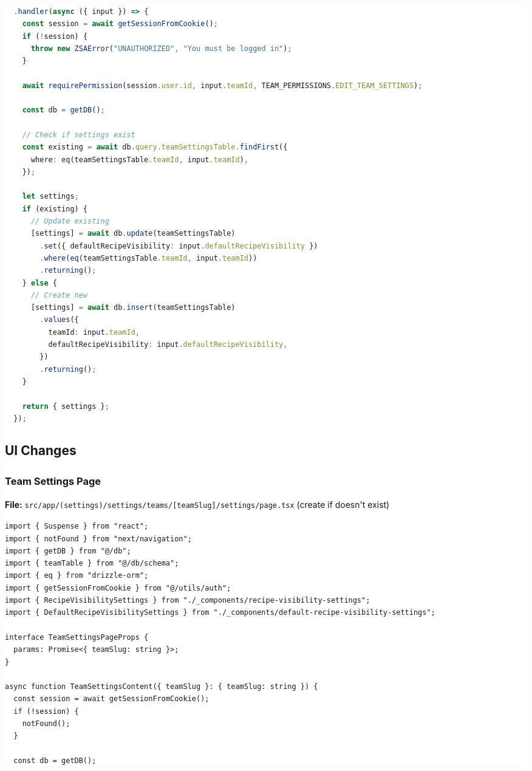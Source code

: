 ```typescript
  .handler(async ({ input }) => {
    const session = await getSessionFromCookie();
    if (!session) {
      throw new ZSAError("UNAUTHORIZED", "You must be logged in");
    }

    await requirePermission(session.user.id, input.teamId, TEAM_PERMISSIONS.EDIT_TEAM_SETTINGS);

    const db = getDB();

    // Check if settings exist
    const existing = await db.query.teamSettingsTable.findFirst({
      where: eq(teamSettingsTable.teamId, input.teamId),
    });

    let settings;
    if (existing) {
      // Update existing
      [settings] = await db.update(teamSettingsTable)
        .set({ defaultRecipeVisibility: input.defaultRecipeVisibility })
        .where(eq(teamSettingsTable.teamId, input.teamId))
        .returning();
    } else {
      // Create new
      [settings] = await db.insert(teamSettingsTable)
        .values({
          teamId: input.teamId,
          defaultRecipeVisibility: input.defaultRecipeVisibility,
        })
        .returning();
    }

    return { settings };
  });
```

## UI Changes

### Team Settings Page
**File:** `src/app/(settings)/settings/teams/[teamSlug]/settings/page.tsx` (create if doesn't exist)

```tsx
import { Suspense } from "react";
import { notFound } from "next/navigation";
import { getDB } from "@/db";
import { teamTable } from "@/db/schema";
import { eq } from "drizzle-orm";
import { getSessionFromCookie } from "@/utils/auth";
import { RecipeVisibilitySettings } from "./_components/recipe-visibility-settings";
import { DefaultRecipeVisibilitySettings } from "./_components/default-recipe-visibility-settings";

interface TeamSettingsPageProps {
  params: Promise<{ teamSlug: string }>;
}

async function TeamSettingsContent({ teamSlug }: { teamSlug: string }) {
  const session = await getSessionFromCookie();
  if (!session) {
    notFound();
  }

  const db = getDB();
```